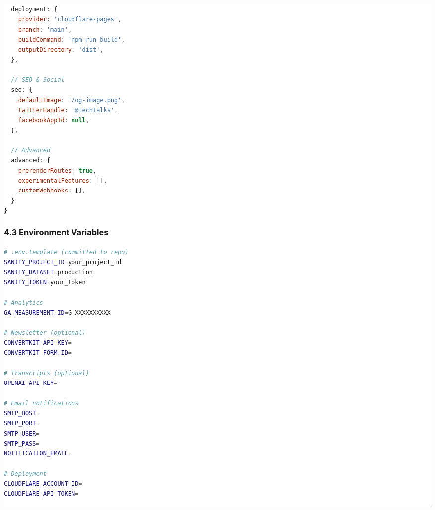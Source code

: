 ```javascript
  deployment: {
    provider: 'cloudflare-pages',
    branch: 'main',
    buildCommand: 'npm run build',
    outputDirectory: 'dist',
  },

  // SEO & Social
  seo: {
    defaultImage: '/og-image.png',
    twitterHandle: '@techtalks',
    facebookAppId: null,
  },

  // Advanced
  advanced: {
    prerenderRoutes: true,
    experimentalFeatures: [],
    customWebhooks: [],
  }
}
```

### 4.3 Environment Variables

```bash
# .env.template (committed to repo)
SANITY_PROJECT_ID=your_project_id
SANITY_DATASET=production
SANITY_TOKEN=your_token

# Analytics
GA_MEASUREMENT_ID=G-XXXXXXXXXX

# Newsletter (optional)
CONVERTKIT_API_KEY=
CONVERTKIT_FORM_ID=

# Transcripts (optional)
OPENAI_API_KEY=

# Email notifications
SMTP_HOST=
SMTP_PORT=
SMTP_USER=
SMTP_PASS=
NOTIFICATION_EMAIL=

# Deployment
CLOUDFLARE_ACCOUNT_ID=
CLOUDFLARE_API_TOKEN=
```

---